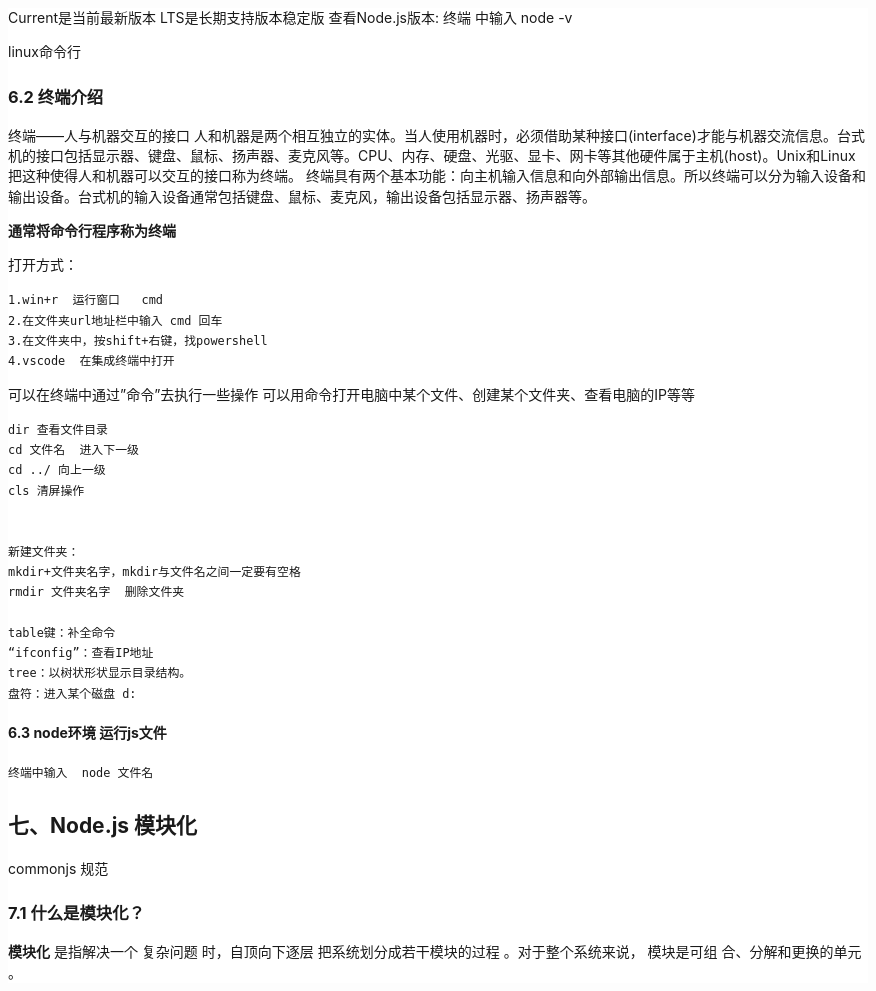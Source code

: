  Current是当前最新版本      LTS是长期支持版本稳定版
查看Node.js版本: 终端 中输入 node -v     

linux命令行   

### 6.2 终端介绍 

终端——人与机器交互的接口
人和机器是两个相互独立的实体。当人使用机器时，必须借助某种接口(interface)才能与机器交流信息。台式机的接口包括显示器、键盘、鼠标、扬声器、麦克风等。CPU、内存、硬盘、光驱、显卡、网卡等其他硬件属于主机(host)。Unix和Linux把这种使得人和机器可以交互的接口称为终端。
终端具有两个基本功能：向主机输入信息和向外部输出信息。所以终端可以分为输入设备和输出设备。台式机的输入设备通常包括键盘、鼠标、麦克风，输出设备包括显示器、扬声器等。

**通常将命令行程序称为终端**    

打开方式：

```
1.win+r  运行窗口   cmd
2.在文件夹url地址栏中输入 cmd 回车
3.在文件夹中，按shift+右键，找powershell
4.vscode  在集成终端中打开
```

可以在终端中通过”命令”去执行一些操作
可以用命令打开电脑中某个文件、创建某个文件夹、查看电脑的IP等等     

```
dir 查看文件目录
cd 文件名  进入下一级
cd ../ 向上一级
cls 清屏操作


新建文件夹：
mkdir+文件夹名字，mkdir与文件名之间一定要有空格
rmdir 文件夹名字  删除文件夹

table键：补全命令
“ifconfig”：查看IP地址
tree：以树状形状显示目录结构。
盘符：进入某个磁盘 d:
```

#### 6.3 node环境 运行js文件 

```
终端中输入  node 文件名
```

## 七、Node.js 模块化 

commonjs 规范 

### 7.1 什么是模块化？

**模块化** 是指解决一个 复杂问题 时，自顶向下逐层 把系统划分成若干模块的过程 。对于整个系统来说， 模块是可组 合、分解和更换的单元 。

